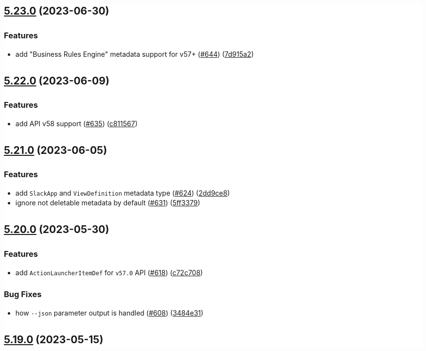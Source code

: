 ## [5.23.0](https://github.com/scolladon/sfdx-git-delta/compare/v5.22.0...v5.23.0) (2023-06-30)


### Features

* add "Business Rules Engine" metadata support for v57+ ([#644](https://github.com/scolladon/sfdx-git-delta/issues/644)) ([7d915a2](https://github.com/scolladon/sfdx-git-delta/commit/7d915a2a57f9d3306ba16bb1f4f43f6dd25079de))

## [5.22.0](https://github.com/scolladon/sfdx-git-delta/compare/v5.21.0...v5.22.0) (2023-06-09)


### Features

* add API v58 support ([#635](https://github.com/scolladon/sfdx-git-delta/issues/635)) ([c811567](https://github.com/scolladon/sfdx-git-delta/commit/c81156776791ff8d58bac4dad2b98e3621a734f2))

## [5.21.0](https://github.com/scolladon/sfdx-git-delta/compare/v5.20.0...v5.21.0) (2023-06-05)


### Features

* add `SlackApp` and `ViewDefinition` metadata type ([#624](https://github.com/scolladon/sfdx-git-delta/issues/624)) ([2dd9ce8](https://github.com/scolladon/sfdx-git-delta/commit/2dd9ce809d1a114008959ed0d5caec679e3eeac5))
* ignore not deletable metadata by default ([#631](https://github.com/scolladon/sfdx-git-delta/issues/631)) ([5ff3379](https://github.com/scolladon/sfdx-git-delta/commit/5ff33797d31f2d8ada30e503c6a3036d8ba57426))

## [5.20.0](https://github.com/scolladon/sfdx-git-delta/compare/v5.19.0...v5.20.0) (2023-05-30)


### Features

* add `ActionLauncherItemDef` for `v57.0` API ([#618](https://github.com/scolladon/sfdx-git-delta/issues/618)) ([c72c708](https://github.com/scolladon/sfdx-git-delta/commit/c72c708e923f419a2f1027eddc250a067b85b6d6))


### Bug Fixes

* how `--json` parameter output is handled ([#608](https://github.com/scolladon/sfdx-git-delta/issues/608)) ([3484e31](https://github.com/scolladon/sfdx-git-delta/commit/3484e31e64d895cc3738cf3aa046afb221208afb))

## [5.19.0](https://github.com/scolladon/sfdx-git-delta/compare/v5.18.1...v5.19.0) (2023-05-15)
